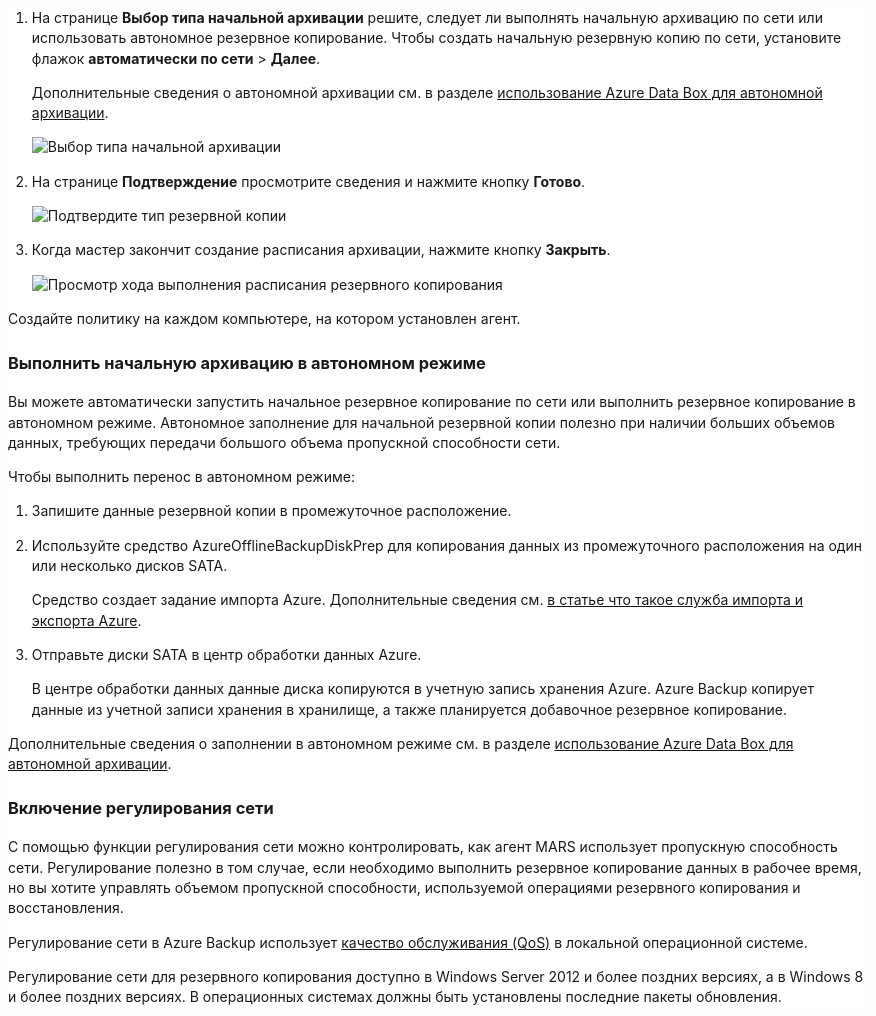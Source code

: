 1. На странице **Выбор типа начальной архивации** решите, следует ли выполнять начальную архивацию по сети или использовать автономное резервное копирование. Чтобы создать начальную резервную копию по сети, установите флажок **автоматически по сети**  >  **Далее**.

    Дополнительные сведения о автономной архивации см. в разделе [использование Azure Data Box для автономной архивации](offline-backup-azure-data-box.md).

    ![Выбор типа начальной архивации](./media/backup-azure-manage-mars/choose-initial-backup-type.png)

1. На странице **Подтверждение** просмотрите сведения и нажмите кнопку **Готово**.

    ![Подтвердите тип резервной копии](./media/backup-azure-manage-mars/confirm-backup-type.png)

1. Когда мастер закончит создание расписания архивации, нажмите кнопку **Закрыть**.

    ![Просмотр хода выполнения расписания резервного копирования](./media/backup-azure-manage-mars/confirm-modify-backup-process.png)

Создайте политику на каждом компьютере, на котором установлен агент.

### <a name="do-the-initial-backup-offline"></a>Выполнить начальную архивацию в автономном режиме

Вы можете автоматически запустить начальное резервное копирование по сети или выполнить резервное копирование в автономном режиме. Автономное заполнение для начальной резервной копии полезно при наличии больших объемов данных, требующих передачи большого объема пропускной способности сети.

Чтобы выполнить перенос в автономном режиме:

1. Запишите данные резервной копии в промежуточное расположение.
1. Используйте средство AzureOfflineBackupDiskPrep для копирования данных из промежуточного расположения на один или несколько дисков SATA.

    Средство создает задание импорта Azure. Дополнительные сведения см. [в статье что такое служба импорта и экспорта Azure](https://docs.microsoft.com/azure/storage/common/storage-import-export-service).
1. Отправьте диски SATA в центр обработки данных Azure.

    В центре обработки данных данные диска копируются в учетную запись хранения Azure. Azure Backup копирует данные из учетной записи хранения в хранилище, а также планируется добавочное резервное копирование.

Дополнительные сведения о заполнении в автономном режиме см. в разделе [использование Azure Data Box для автономной архивации](offline-backup-azure-data-box.md).

### <a name="enable-network-throttling"></a>Включение регулирования сети

С помощью функции регулирования сети можно контролировать, как агент MARS использует пропускную способность сети. Регулирование полезно в том случае, если необходимо выполнить резервное копирование данных в рабочее время, но вы хотите управлять объемом пропускной способности, используемой операциями резервного копирования и восстановления.

Регулирование сети в Azure Backup использует [качество обслуживания (QoS)](https://docs.microsoft.com/windows-server/networking/technologies/qos/qos-policy-top) в локальной операционной системе.

Регулирование сети для резервного копирования доступно в Windows Server 2012 и более поздних версиях, а в Windows 8 и более поздних версиях. В операционных системах должны быть установлены последние пакеты обновления.
